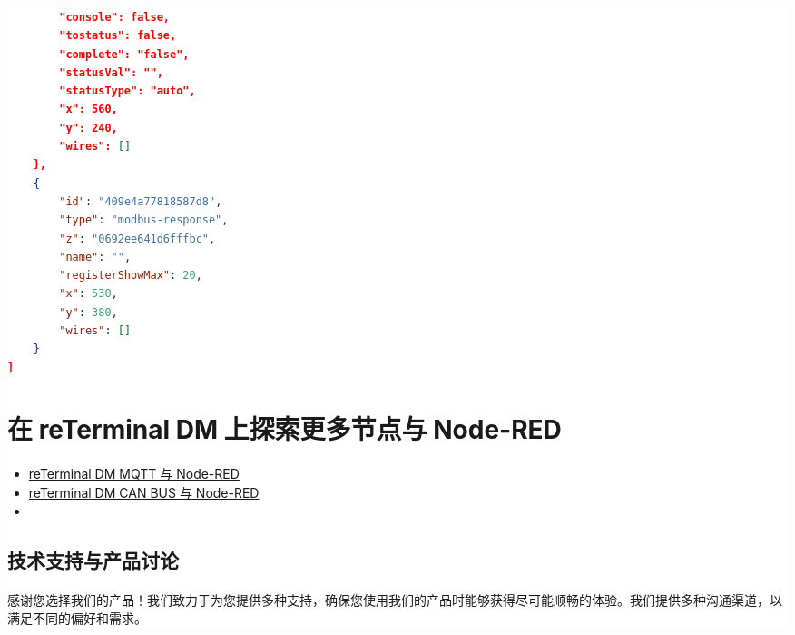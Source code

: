 ```json
        "console": false,
        "tostatus": false,
        "complete": "false",
        "statusVal": "",
        "statusType": "auto",
        "x": 560,
        "y": 240,
        "wires": []
    },
    {
        "id": "409e4a77818587d8",
        "type": "modbus-response",
        "z": "0692ee641d6fffbc",
        "name": "",
        "registerShowMax": 20,
        "x": 530,
        "y": 380,
        "wires": []
    }
]
``` 

# 在 reTerminal DM 上探索更多节点与 Node-RED

* [reTerminal DM MQTT 与 Node-RED](/reTerminal-DM-Node-Red-mqtt)
* [reTerminal DM CAN BUS 与 Node-RED](/reTerminal-DM-Node-Red-canbus)
* 

## 技术支持与产品讨论

感谢您选择我们的产品！我们致力于为您提供多种支持，确保您使用我们的产品时能够获得尽可能顺畅的体验。我们提供多种沟通渠道，以满足不同的偏好和需求。

<div class="button_tech_support_container">
<a href="https://forum.seeedstudio.com/" class="button_forum"></a> 
<a href="https://www.seeedstudio.com/contacts" class="button_email"></a>
</div>

<div class="button_tech_support_container">
<a href="https://discord.gg/eWkprNDMU7" class="button_discord"></a> 
<a href="https://github.com/Seeed-Studio/wiki-documents/discussions/69" class="button_discussion"></a>
</div>